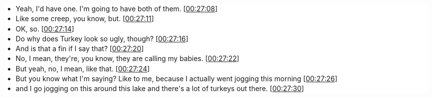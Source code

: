 *  Yeah, I'd have one. I'm going to have both of them. [[00:27:08](https://www.youtube.com/watch?v=NTBY15cxUQI&t=1628.5s)]
*  Like some creep, you know, but. [[00:27:11](https://www.youtube.com/watch?v=NTBY15cxUQI&t=1631.02s)]
*  OK, so. [[00:27:14](https://www.youtube.com/watch?v=NTBY15cxUQI&t=1634.08s)]
*  Do why does Turkey look so ugly, though? [[00:27:16](https://www.youtube.com/watch?v=NTBY15cxUQI&t=1636.96s)]
*  And is that a fin if I say that? [[00:27:20](https://www.youtube.com/watch?v=NTBY15cxUQI&t=1640.8s)]
*  No, I mean, they're, you know, they are calling my babies. [[00:27:22](https://www.youtube.com/watch?v=NTBY15cxUQI&t=1642.22s)]
*  But yeah, no, I mean, like that. [[00:27:24](https://www.youtube.com/watch?v=NTBY15cxUQI&t=1644.46s)]
*  But you know what I'm saying? Like to me, because I actually went jogging this morning [[00:27:26](https://www.youtube.com/watch?v=NTBY15cxUQI&t=1646.44s)]
*  and I go jogging on this around this lake and there's a lot of turkeys out there. [[00:27:30](https://www.youtube.com/watch?v=NTBY15cxUQI&t=1650.04s)]
